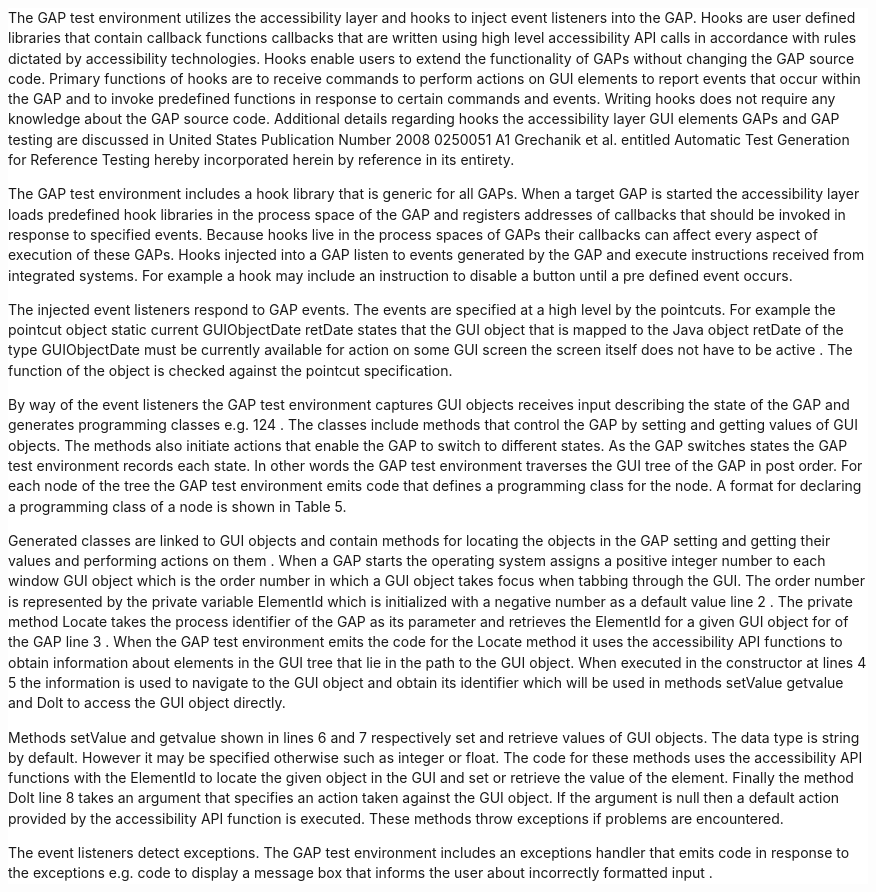 The GAP test environment utilizes the accessibility layer and hooks to inject event listeners into the GAP. Hooks are user defined libraries that contain callback functions callbacks that are written using high level accessibility API calls in accordance with rules dictated by accessibility technologies. Hooks enable users to extend the functionality of GAPs without changing the GAP source code. Primary functions of hooks are to receive commands to perform actions on GUI elements to report events that occur within the GAP and to invoke predefined functions in response to certain commands and events. Writing hooks does not require any knowledge about the GAP source code. Additional details regarding hooks the accessibility layer GUI elements GAPs and GAP testing are discussed in United States Publication Number 2008 0250051 A1 Grechanik et al. entitled Automatic Test Generation for Reference Testing hereby incorporated herein by reference in its entirety.

The GAP test environment includes a hook library that is generic for all GAPs. When a target GAP is started the accessibility layer loads predefined hook libraries in the process space of the GAP and registers addresses of callbacks that should be invoked in response to specified events. Because hooks live in the process spaces of GAPs their callbacks can affect every aspect of execution of these GAPs. Hooks injected into a GAP listen to events generated by the GAP and execute instructions received from integrated systems. For example a hook may include an instruction to disable a button until a pre defined event occurs.

The injected event listeners respond to GAP events. The events are specified at a high level by the pointcuts. For example the pointcut object static current GUIObjectDate retDate states that the GUI object that is mapped to the Java object retDate of the type GUIObjectDate must be currently available for action on some GUI screen the screen itself does not have to be active . The function of the object is checked against the pointcut specification.

By way of the event listeners the GAP test environment captures GUI objects receives input describing the state of the GAP and generates programming classes e.g. 124 . The classes include methods that control the GAP by setting and getting values of GUI objects. The methods also initiate actions that enable the GAP to switch to different states. As the GAP switches states the GAP test environment records each state. In other words the GAP test environment traverses the GUI tree of the GAP in post order. For each node of the tree the GAP test environment emits code that defines a programming class for the node. A format for declaring a programming class of a node is shown in Table 5.

Generated classes are linked to GUI objects and contain methods for locating the objects in the GAP setting and getting their values and performing actions on them . When a GAP starts the operating system assigns a positive integer number to each window GUI object which is the order number in which a GUI object takes focus when tabbing through the GUI. The order number is represented by the private variable ElementId which is initialized with a negative number as a default value line 2 . The private method Locate takes the process identifier of the GAP as its parameter and retrieves the ElementId for a given GUI object for of the GAP line 3 . When the GAP test environment emits the code for the Locate method it uses the accessibility API functions to obtain information about elements in the GUI tree that lie in the path to the GUI object. When executed in the constructor at lines 4 5 the information is used to navigate to the GUI object and obtain its identifier which will be used in methods setValue getvalue and Dolt to access the GUI object directly.

Methods setValue and getvalue shown in lines 6 and 7 respectively set and retrieve values of GUI objects. The data type is string by default. However it may be specified otherwise such as integer or float. The code for these methods uses the accessibility API functions with the ElementId to locate the given object in the GUI and set or retrieve the value of the element. Finally the method Dolt line 8 takes an argument that specifies an action taken against the GUI object. If the argument is null then a default action provided by the accessibility API function is executed. These methods throw exceptions if problems are encountered.

The event listeners detect exceptions. The GAP test environment includes an exceptions handler that emits code in response to the exceptions e.g. code to display a message box that informs the user about incorrectly formatted input .
